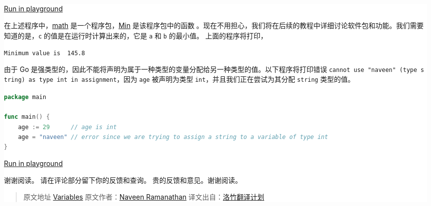 [Run in playground](https://play.golang.org/p/Kk84pOyFgQB)

在上述程序中，[math](https://golang.org/pkg/math/) 是一个程序包，[Min](https://golang.org/pkg/math/#Min) 是该程序包中的函数 。现在不用担心，我们将在后续的教程中详细讨论软件包和功能。我们需要知道的是，`c` 的值是在运行时计算出来的，它是 `a` 和 `b` 的最小值。 上面的程序将打印，

```
Minimum value is  145.8
```

由于 Go 是强类型的，因此不能将声明为属于一种类型的变量分配给另一种类型的值。以下程序将打印错误 `cannot use "naveen" (type string) as type int in assignment`，因为 `age` 被声明为类型 `int`，并且我们正在尝试为其分配 `string` 类型的值。

```go
package main

func main() {
    age := 29      // age is int
    age = "naveen" // error since we are trying to assign a string to a variable of type int
}
```

[Run in playground](https://play.golang.org/p/K5rz4gxjPj)

谢谢阅读。 请在评论部分留下你的反馈和查询。
贵的反馈和意见。谢谢阅读。

> 原文地址 [Variables](https://golangbot.com/variables/)
> 原文作者：[Naveen Ramanathan](https://golangbot.com/about/)
> 译文出自：[洛竹翻译计划](https://youngjuning.js.org/categories/%E6%B4%9B%E7%AB%B9%E7%BF%BB%E8%AF%91%E8%AE%A1%E5%88%92/)
